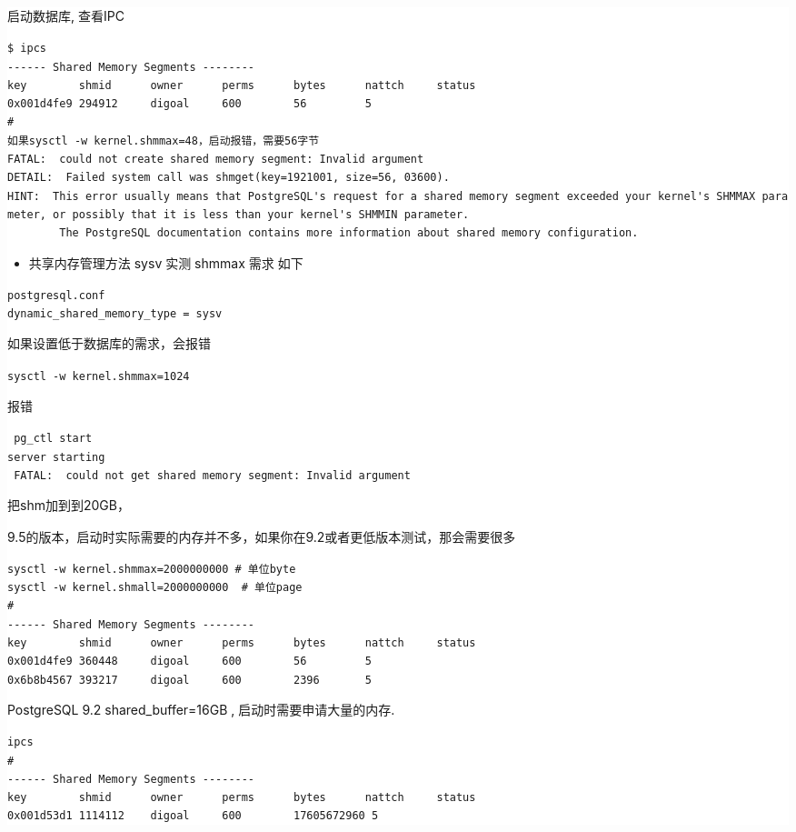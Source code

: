   启动数据库, 查看IPC     
  
```  
$ ipcs  
------ Shared Memory Segments --------  
key        shmid      owner      perms      bytes      nattch     status        
0x001d4fe9 294912     digoal     600        56         5     
#   
如果sysctl -w kernel.shmmax=48，启动报错，需要56字节      
FATAL:  could not create shared memory segment: Invalid argument  
DETAIL:  Failed system call was shmget(key=1921001, size=56, 03600).    
HINT:  This error usually means that PostgreSQL's request for a shared memory segment exceeded your kernel's SHMMAX parameter, or possibly that it is less than your kernel's SHMMIN parameter.  
        The PostgreSQL documentation contains more information about shared memory configuration.  
```  
    
* 共享内存管理方法 sysv 实测 shmmax 需求 如下      
  
```  
postgresql.conf  
dynamic_shared_memory_type = sysv  
```  
    
  如果设置低于数据库的需求，会报错      
  
```  
sysctl -w kernel.shmmax=1024  
```  
    
  报错    
  
```  
 pg_ctl start  
server starting  
 FATAL:  could not get shared memory segment: Invalid argument  
```  
    
  把shm加到到20GB，    
  
  9.5的版本，启动时实际需要的内存并不多，如果你在9.2或者更低版本测试，那会需要很多    
  
```  
sysctl -w kernel.shmmax=2000000000 # 单位byte  
sysctl -w kernel.shmall=2000000000  # 单位page  
#  
------ Shared Memory Segments --------  
key        shmid      owner      perms      bytes      nattch     status        
0x001d4fe9 360448     digoal     600        56         5                         
0x6b8b4567 393217     digoal     600        2396       5                         
```  
  
  PostgreSQL 9.2 shared_buffer=16GB , 启动时需要申请大量的内存.    
  
```  
ipcs   
#  
------ Shared Memory Segments --------  
key        shmid      owner      perms      bytes      nattch     status        
0x001d53d1 1114112    digoal     600        17605672960 5     
```  
    